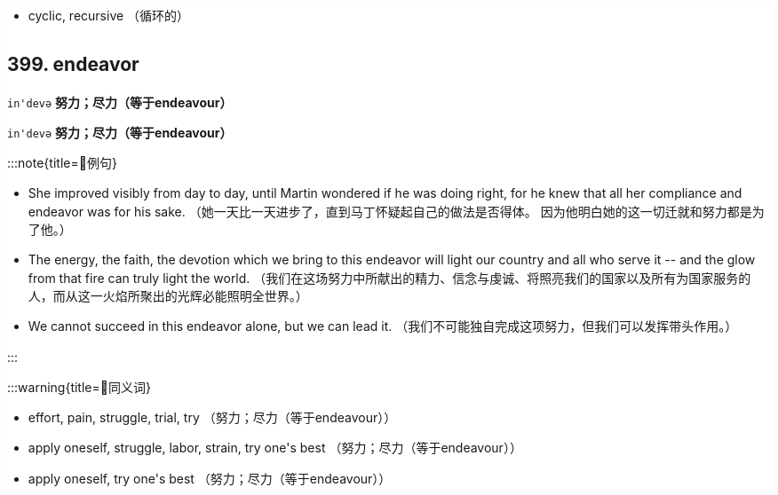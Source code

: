 - cyclic, recursive （循环的）


## 399. endeavor

`in'devə`  **努力；尽力（等于endeavour）**

`in'devə`  **努力；尽力（等于endeavour）**

:::note{title=🎤例句}

- She improved visibly from day to day, until Martin wondered if he was doing right, for he knew that all her compliance and endeavor was for his sake. （她一天比一天进步了，直到马丁怀疑起自己的做法是否得体。 因为他明白她的这一切迁就和努力都是为了他。）

- The energy, the faith, the devotion which we bring to this endeavor will light our country and all who serve it -- and the glow from that fire can truly light the world. （我们在这场努力中所献出的精力、信念与虔诚、将照亮我们的国家以及所有为国家服务的人，而从这一火焰所聚出的光辉必能照明全世界。）

- We cannot succeed in this endeavor alone, but we can lead it. （我们不可能独自完成这项努力，但我们可以发挥带头作用。）

:::

:::warning{title=🤔同义词}

- effort, pain, struggle, trial, try （努力；尽力（等于endeavour））

- apply oneself, struggle, labor, strain, try one's best （努力；尽力（等于endeavour））

- apply oneself, try one's best （努力；尽力（等于endeavour））


